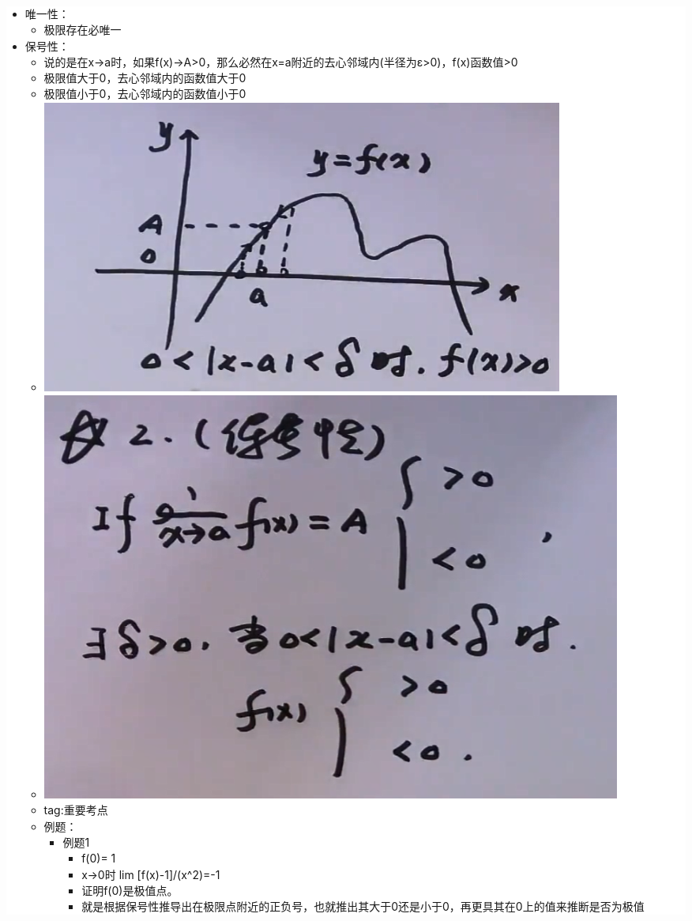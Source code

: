 - 唯一性：
  - 极限存在必唯一
- 保号性：
  - 说的是在x->a时，如果f(x)->A>0，那么必然在x=a附近的去心邻域内(半径为ε>0)，f(x)函数值>0
  - 极限值大于0，去心邻域内的函数值大于0
  - 极限值小于0，去心邻域内的函数值小于0
  - ![](./images/2023-07-15-08-38-20.png)
  - ![](./images/2023-07-15-08-46-48.png)
  - tag:重要考点
  - 例题：
    - 例题1
      - f(0)= 1
      - x->0时 lim [f(x)-1]/(x^2)=-1
      - 证明f(0)是极值点。
      - 就是根据保号性推导出在极限点附近的正负号，也就推出其大于0还是小于0，再更具其在0上的值来推断是否为极值